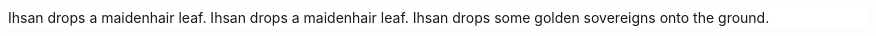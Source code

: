Ihsan drops a maidenhair leaf.
Ihsan drops a maidenhair leaf.
Ihsan drops some golden sovereigns onto the ground.